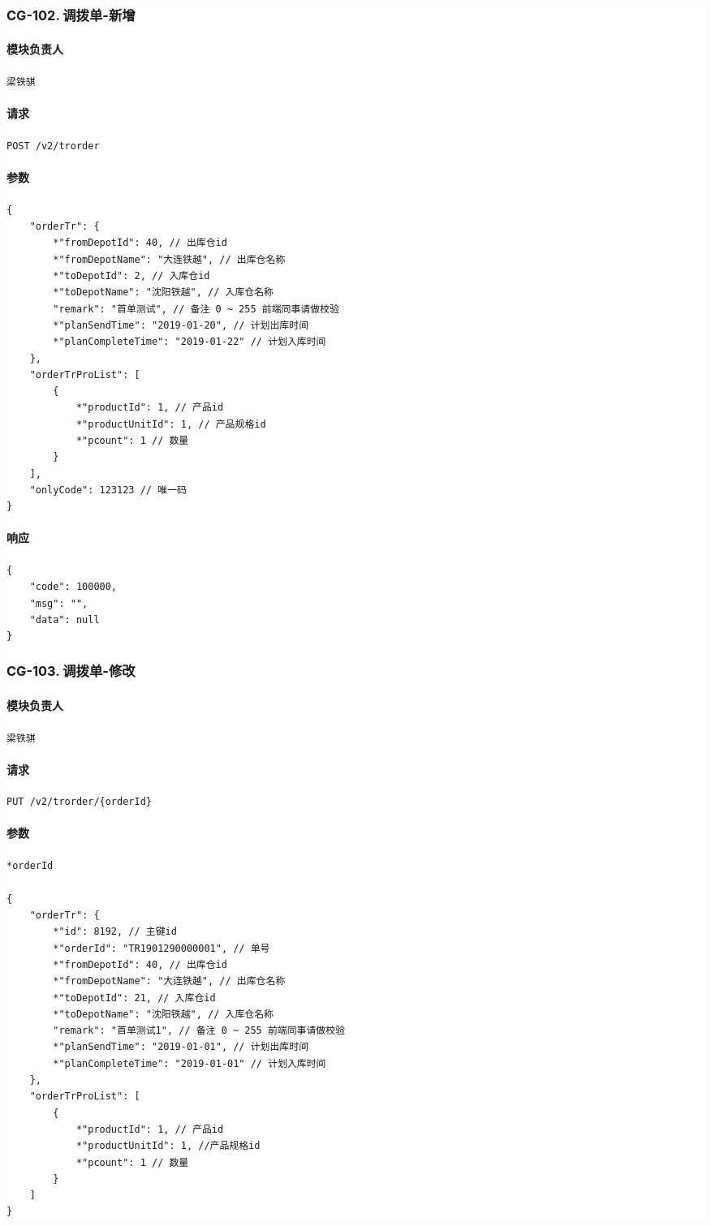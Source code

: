 ### CG-102. 调拨单-新增
#### 模块负责人
    梁铁骐
#### 请求
    POST /v2/trorder
#### 参数
    {
    	"orderTr": {
    		*"fromDepotId": 40, // 出库仓id
    		*"fromDepotName": "大连铁越", // 出库仓名称
    		*"toDepotId": 2, // 入库仓id
    		*"toDepotName": "沈阳铁越", // 入库仓名称
    		"remark": "首单测试", // 备注 0 ~ 255 前端同事请做校验
    		*"planSendTime": "2019-01-20", // 计划出库时间
    		*"planCompleteTime": "2019-01-22" // 计划入库时间
    	},
    	"orderTrProList": [
    		{
    			*"productId": 1, // 产品id
    			*"productUnitId": 1, // 产品规格id
    			*"pcount": 1 // 数量
    		}
    	],
    	"onlyCode": 123123 // 唯一码
    }
#### 响应
    {
        "code": 100000,
        "msg": "",
        "data": null
    }

### CG-103. 调拨单-修改
#### 模块负责人
    梁铁骐
#### 请求
    PUT /v2/trorder/{orderId}
#### 参数
    *orderId
    
    {
    	"orderTr": {
    		*"id": 8192, // 主键id
    		*"orderId": "TR1901290000001", // 单号
    		*"fromDepotId": 40, // 出库仓id
    		*"fromDepotName": "大连铁越", // 出库仓名称
    		*"toDepotId": 21, // 入库仓id
    		*"toDepotName": "沈阳铁越", // 入库仓名称
    		"remark": "首单测试1", // 备注 0 ~ 255 前端同事请做校验
    		*"planSendTime": "2019-01-01", // 计划出库时间
    		*"planCompleteTime": "2019-01-01" // 计划入库时间
    	},
    	"orderTrProList": [
    		{
    			*"productId": 1, // 产品id
    			*"productUnitId": 1, //产品规格id
    			*"pcount": 1 // 数量
    		}
    	]
    }